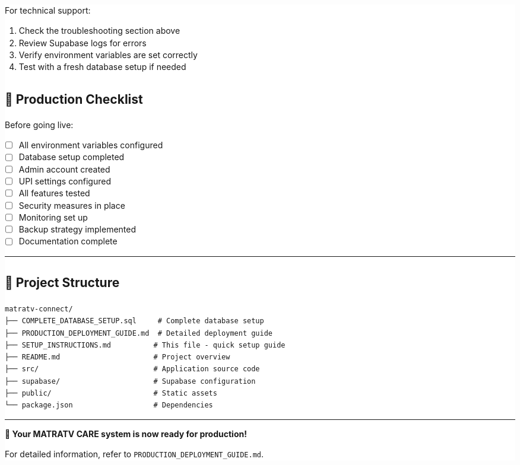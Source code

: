 For technical support:
1. Check the troubleshooting section above
2. Review Supabase logs for errors
3. Verify environment variables are set correctly
4. Test with a fresh database setup if needed

## 🎯 Production Checklist

Before going live:

- [ ] All environment variables configured
- [ ] Database setup completed
- [ ] Admin account created
- [ ] UPI settings configured
- [ ] All features tested
- [ ] Security measures in place
- [ ] Monitoring set up
- [ ] Backup strategy implemented
- [ ] Documentation complete

---

## 📁 Project Structure

```
matratv-connect/
├── COMPLETE_DATABASE_SETUP.sql     # Complete database setup
├── PRODUCTION_DEPLOYMENT_GUIDE.md  # Detailed deployment guide
├── SETUP_INSTRUCTIONS.md          # This file - quick setup guide
├── README.md                      # Project overview
├── src/                           # Application source code
├── supabase/                      # Supabase configuration
├── public/                        # Static assets
└── package.json                   # Dependencies
```

---

**🎉 Your MATRATV CARE system is now ready for production!**

For detailed information, refer to `PRODUCTION_DEPLOYMENT_GUIDE.md`.
